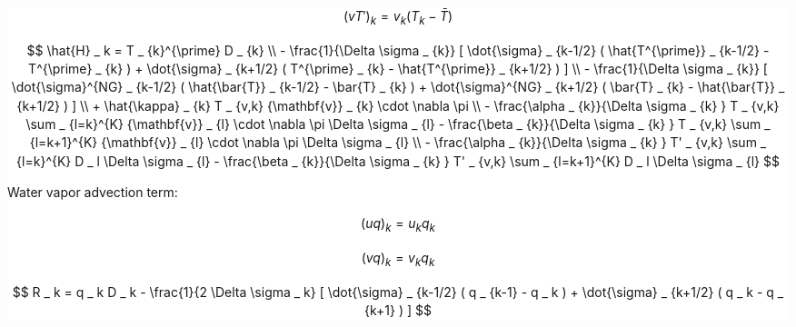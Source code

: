 
$$
 (v T') _ k  = v _ k (T _ k - \bar{T} )
$$


$$
 \hat{H} _ k  =  T _ {k}^{\prime} D _ {k}  \\
         - \frac{1}{\Delta \sigma _ {k}}
             [   \dot{\sigma} _ {k-1/2} ( \hat{T^{\prime}} _ {k-1/2}
                                         - T^{\prime} _ {k}   )
               + \dot{\sigma} _ {k+1/2} ( T^{\prime} _ {k}  
                                         - \hat{T^{\prime}} _ {k+1/2} ) ]
                \\
         - \frac{1}{\Delta \sigma _ {k}}
             [   \dot{\sigma}^{NG} _ {k-1/2} ( \hat{\bar{T}} _ {k-1/2}
                                         - \bar{T} _ {k}   )
               + \dot{\sigma}^{NG} _ {k+1/2} ( \bar{T} _ {k}  
                                         - \hat{\bar{T}} _ {k+1/2} ) ]
                \\
         + \hat{\kappa} _ {k} T _ {v,k} {\mathbf{v}} _ {k} \cdot \nabla \pi
                \\
         - \frac{\alpha _ {k}}{\Delta \sigma _ {k} } T _ {v,k}
             \sum _ {l=k}^{K} {\mathbf{v}} _ {l} \cdot \nabla \pi
               \Delta \sigma _ {l}
           - \frac{\beta _ {k}}{\Delta \sigma _ {k} } T _ {v,k}
             \sum _ {l=k+1}^{K} {\mathbf{v}} _ {l} \cdot \nabla \pi
               \Delta \sigma _ {l}
                \\
         - \frac{\alpha _ {k}}{\Delta \sigma _ {k} } T' _ {v,k}
             \sum _ {l=k}^{K} D _ l  \Delta \sigma _ {l}
           - \frac{\beta _ {k}}{\Delta \sigma _ {k} } T' _ {v,k}
             \sum _ {l=k+1}^{K} D _ l  \Delta \sigma _ {l}
$$







Water vapor advection term:

$$
 (u q) _ k  = u _ k q _ k
$$


$$
 (v q) _ k  = v _ k q _ k
$$


$$
R _ k  =  q _ k D _ k
       - \frac{1}{2 \Delta \sigma _ k}
             [   \dot{\sigma} _ {k-1/2} ( q _ {k-1} - q _ k   )
               + \dot{\sigma} _ {k+1/2} ( q _ k   - q _ {k+1} ) ]
$$
